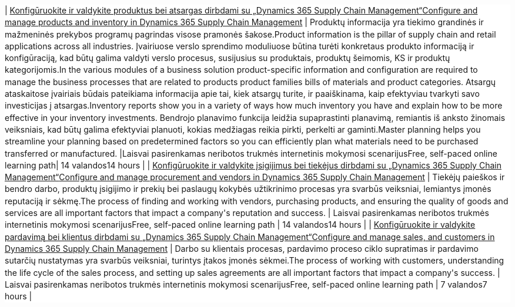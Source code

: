 | [<span data-ttu-id="fbb5d-154">Konfigūruokite ir valdykite produktus bei atsargas dirbdami su „Dynamics 365 Supply Chain Management“</span><span class="sxs-lookup"><span data-stu-id="fbb5d-154">Configure and manage products and inventory in Dynamics 365 Supply Chain Management</span></span>](https://docs.microsoft.com/learn/paths/configure-manage-products-inventory-dyn365-supply-chain-mgmt/)   | <span data-ttu-id="fbb5d-155">Produktų informacija yra tiekimo grandinės ir mažmeninės prekybos programų pagrindas visose pramonės šakose.</span><span class="sxs-lookup"><span data-stu-id="fbb5d-155">Product information is the pillar of supply chain and retail applications across all industries.</span></span> <span data-ttu-id="fbb5d-156">Įvairiuose verslo sprendimo moduliuose būtina turėti konkretaus produkto informaciją ir konfigūraciją, kad būtų galima valdyti verslo procesus, susijusius su produktais, produktų šeimomis, KS ir produktų kategorijomis.</span><span class="sxs-lookup"><span data-stu-id="fbb5d-156">In the various modules of a business solution product-specific information and configuration are required to manage the business processes that are related to products product families bills of materials and product categories.</span></span> <span data-ttu-id="fbb5d-157">Atsargų ataskaitose įvairiais būdais pateikiama informacija apie tai, kiek atsargų turite, ir paaiškinama, kaip efektyviau tvarkyti savo investicijas į atsargas.</span><span class="sxs-lookup"><span data-stu-id="fbb5d-157">Inventory reports show you in a variety of ways how much inventory you have and explain how to be more effective in your inventory investments.</span></span> <span data-ttu-id="fbb5d-158">Bendrojo planavimo funkcija leidžia supaprastinti planavimą, remiantis iš anksto žinomais veiksniais, kad būtų galima efektyviai planuoti, kokias medžiagas reikia pirkti, perkelti ar gaminti.</span><span class="sxs-lookup"><span data-stu-id="fbb5d-158">Master planning helps you streamline your planning based on predetermined factors so you can efficiently plan what materials need to be purchased transferred or manufactured.</span></span>   |<span data-ttu-id="fbb5d-159">Laisvai pasirenkamas neribotos trukmės internetinis mokymosi scenarijus</span><span class="sxs-lookup"><span data-stu-id="fbb5d-159">Free, self-paced online learning path</span></span>| <span data-ttu-id="fbb5d-160">14 valandos</span><span class="sxs-lookup"><span data-stu-id="fbb5d-160">14 hours</span></span> |
| [<span data-ttu-id="fbb5d-161">Konfigūruokite ir valdykite įsigijimus bei tiekėjus dirbdami su „Dynamics 365 Supply Chain Management“</span><span class="sxs-lookup"><span data-stu-id="fbb5d-161">Configure and manage procurement and vendors in Dynamics 365 Supply Chain Management</span></span>](https://docs.microsoft.com/learn/paths/configure-manage-procurement-vendors-dyn365-supply-chain-mgmt/)    | <span data-ttu-id="fbb5d-162">Tiekėjų paieškos ir bendro darbo, produktų įsigijimo ir prekių bei paslaugų kokybės užtikrinimo procesas yra svarbūs veiksniai, lemiantys įmonės reputaciją ir sėkmę.</span><span class="sxs-lookup"><span data-stu-id="fbb5d-162">The process of finding and working with vendors, purchasing products, and ensuring the quality of goods and services are all important factors that impact a company's reputation and success.</span></span>  | <span data-ttu-id="fbb5d-163">Laisvai pasirenkamas neribotos trukmės internetinis mokymosi scenarijus</span><span class="sxs-lookup"><span data-stu-id="fbb5d-163">Free, self-paced online learning path</span></span> | <span data-ttu-id="fbb5d-164">14 valandos</span><span class="sxs-lookup"><span data-stu-id="fbb5d-164">14 hours</span></span>   |
| [<span data-ttu-id="fbb5d-165">Konfigūruokite ir valdykite pardavimą bei klientus dirbdami su „Dynamics 365 Supply Chain Management“</span><span class="sxs-lookup"><span data-stu-id="fbb5d-165">Configure and manage sales, and customers in Dynamics 365 Supply Chain Management</span></span>](https://docs.microsoft.com/learn/paths/configure-manage-sales-customers-dyn365-supply-chain-mgmt/)  | <span data-ttu-id="fbb5d-166">Darbo su klientais procesas, pardavimo proceso ciklo supratimas ir pardavimo sutarčių nustatymas yra svarbūs veiksniai, turintys įtakos įmonės sėkmei.</span><span class="sxs-lookup"><span data-stu-id="fbb5d-166">The process of working with customers, understanding the life cycle of the sales process, and setting up sales agreements are all important factors that impact a company's success.</span></span>  | <span data-ttu-id="fbb5d-167">Laisvai pasirenkamas neribotos trukmės internetinis mokymosi scenarijus</span><span class="sxs-lookup"><span data-stu-id="fbb5d-167">Free, self-paced online learning path</span></span> | <span data-ttu-id="fbb5d-168">7 valandos</span><span class="sxs-lookup"><span data-stu-id="fbb5d-168">7 hours</span></span>    |